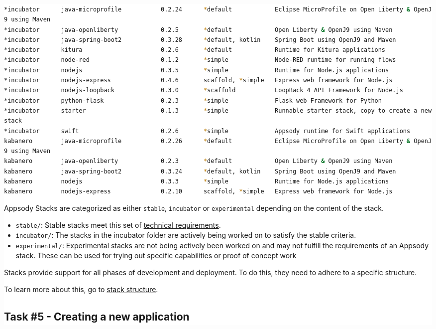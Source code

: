 ```bash
*incubator  	java-microprofile        	0.2.24   	*default         	Eclipse MicroProfile on Open Liberty & OpenJ9 using Maven
*incubator  	java-openliberty         	0.2.5    	*default         	Open Liberty & OpenJ9 using Maven                        
*incubator  	java-spring-boot2        	0.3.28   	*default, kotlin 	Spring Boot using OpenJ9 and Maven                       
*incubator  	kitura                   	0.2.6    	*default         	Runtime for Kitura applications                          
*incubator  	node-red                 	0.1.2    	*simple          	Node-RED runtime for running flows                       
*incubator  	nodejs                   	0.3.5    	*simple          	Runtime for Node.js applications                         
*incubator  	nodejs-express           	0.4.6    	scaffold, *simple	Express web framework for Node.js                        
*incubator  	nodejs-loopback          	0.3.0    	*scaffold        	LoopBack 4 API Framework for Node.js                     
*incubator  	python-flask             	0.2.3    	*simple          	Flask web Framework for Python                           
*incubator  	starter                  	0.1.3    	*simple          	Runnable starter stack, copy to create a new stack       
*incubator  	swift                    	0.2.6    	*simple          	Appsody runtime for Swift applications                   
kabanero    	java-microprofile        	0.2.26   	*default         	Eclipse MicroProfile on Open Liberty & OpenJ9 using Maven
kabanero    	java-openliberty         	0.2.3    	*default         	Open Liberty & OpenJ9 using Maven                        
kabanero    	java-spring-boot2        	0.3.24   	*default, kotlin 	Spring Boot using OpenJ9 and Maven                       
kabanero    	nodejs                   	0.3.3    	*simple          	Runtime for Node.js applications                         
kabanero    	nodejs-express           	0.2.10   	scaffold, *simple	Express web framework for Node.js                   
```



Appsody Stacks are categorized as either `stable`, `incubator` or `experimental` depending on the content of the stack.

- `stable/`: Stable stacks meet this set of [technical requirements](https://github.com/appsody/stacks/blob/master/TECHNICAL_REQUIREMENTS.md).
- `incubator/`: The stacks in the incubator folder are actively being worked on to satisfy the stable criteria.
- `experimental/`: Experimental stacks are not being actively been worked on and may not fulfill the requirements of an Appsody stack. These can be used for trying out specific capabilities or proof of concept work

Stacks provide support for all phases of development and deployment. To do this, they need to adhere to a specific structure.

To learn more about this, go to [stack structure](https://appsody.dev/docs/stacks/stack-structure).



## Task #5 - Creating a new application
